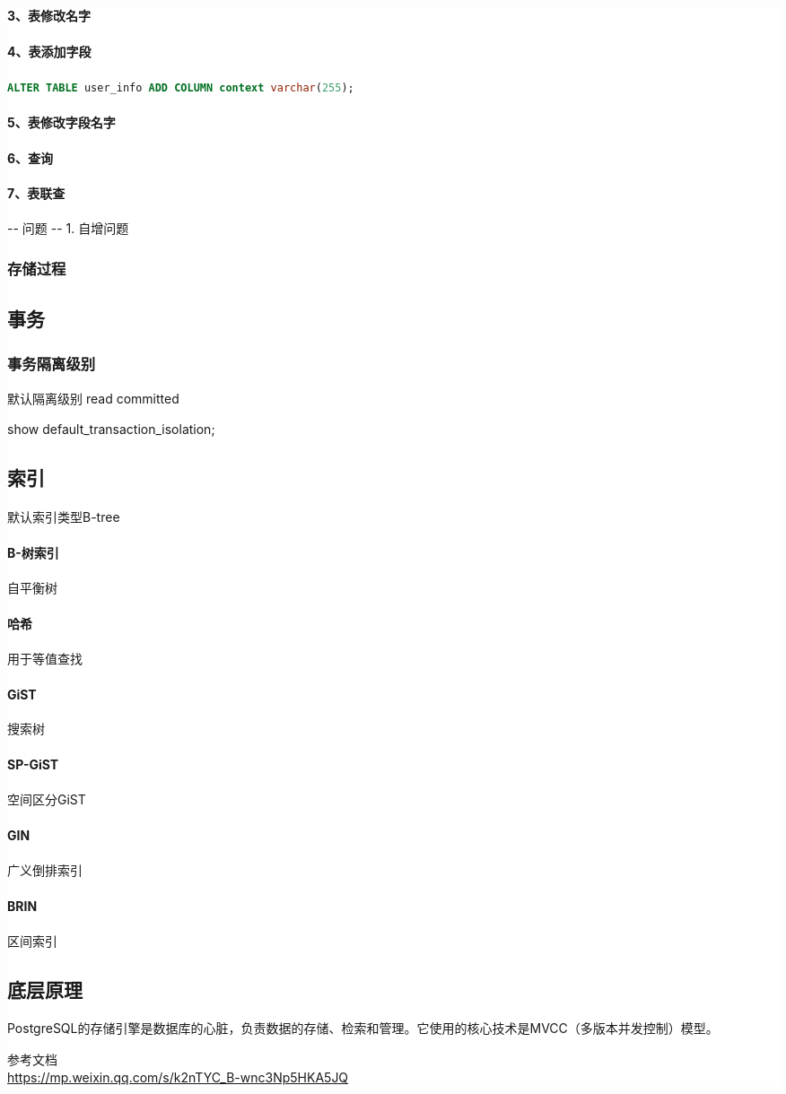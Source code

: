 #### 3、表修改名字
#### 4、表添加字段
```sql
ALTER TABLE user_info ADD COLUMN context varchar(255);
```

#### 5、表修改字段名字

#### 6、查询

#### 7、表联查


-- 问题 
-- 1. 自增问题

### 存储过程


## 事务
### 事务隔离级别
默认隔离级别 read committed

show default_transaction_isolation;


## 索引
默认索引类型B-tree

#### B-树索引
自平衡树

#### 哈希
用于等值查找

#### GiST
搜索树

#### SP-GiST
空间区分GiST

#### GIN
广义倒排索引

#### BRIN
区间索引

## 底层原理
PostgreSQL的存储引擎是数据库的心脏，负责数据的存储、检索和管理。它使用的核心技术是MVCC（多版本并发控制）模型。

参考文档\
https://mp.weixin.qq.com/s/k2nTYC_B-wnc3Np5HKA5JQ
